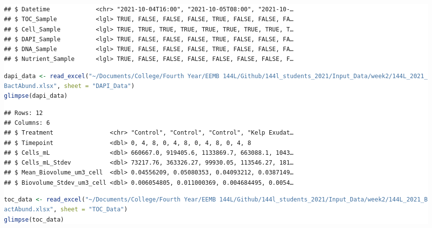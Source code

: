     ## $ Datetime             <chr> "2021-10-04T16:00", "2021-10-05T08:00", "2021-10-…
    ## $ TOC_Sample           <lgl> TRUE, FALSE, FALSE, FALSE, TRUE, FALSE, FALSE, FA…
    ## $ Cell_Sample          <lgl> TRUE, TRUE, TRUE, TRUE, TRUE, TRUE, TRUE, TRUE, T…
    ## $ DAPI_Sample          <lgl> TRUE, FALSE, FALSE, FALSE, TRUE, FALSE, FALSE, FA…
    ## $ DNA_Sample           <lgl> TRUE, FALSE, FALSE, FALSE, TRUE, FALSE, FALSE, FA…
    ## $ Nutrient_Sample      <lgl> TRUE, FALSE, FALSE, FALSE, FALSE, FALSE, FALSE, F…

``` r
dapi_data <- read_excel("~/Documents/College/Fourth Year/EEMB 144L/Github/144l_students_2021/Input_Data/week2/144L_2021_BactAbund.xlsx", sheet = "DAPI_Data")
glimpse(dapi_data)
```

    ## Rows: 12
    ## Columns: 6
    ## $ Treatment                <chr> "Control", "Control", "Control", "Kelp Exudat…
    ## $ Timepoint                <dbl> 0, 4, 8, 0, 4, 8, 0, 4, 8, 0, 4, 8
    ## $ Cells_mL                 <dbl> 660667.0, 919405.6, 1133869.7, 663088.1, 1043…
    ## $ Cells_mL_Stdev           <dbl> 73217.76, 363326.27, 99930.05, 113546.27, 181…
    ## $ Mean_Biovolume_um3_cell  <dbl> 0.04556209, 0.05080353, 0.04093212, 0.0387149…
    ## $ Biovolume_Stdev_um3_cell <dbl> 0.006054805, 0.011000369, 0.004684495, 0.0054…

``` r
toc_data <- read_excel("~/Documents/College/Fourth Year/EEMB 144L/Github/144l_students_2021/Input_Data/week2/144L_2021_BactAbund.xlsx", sheet = "TOC_Data")
glimpse(toc_data)
```
